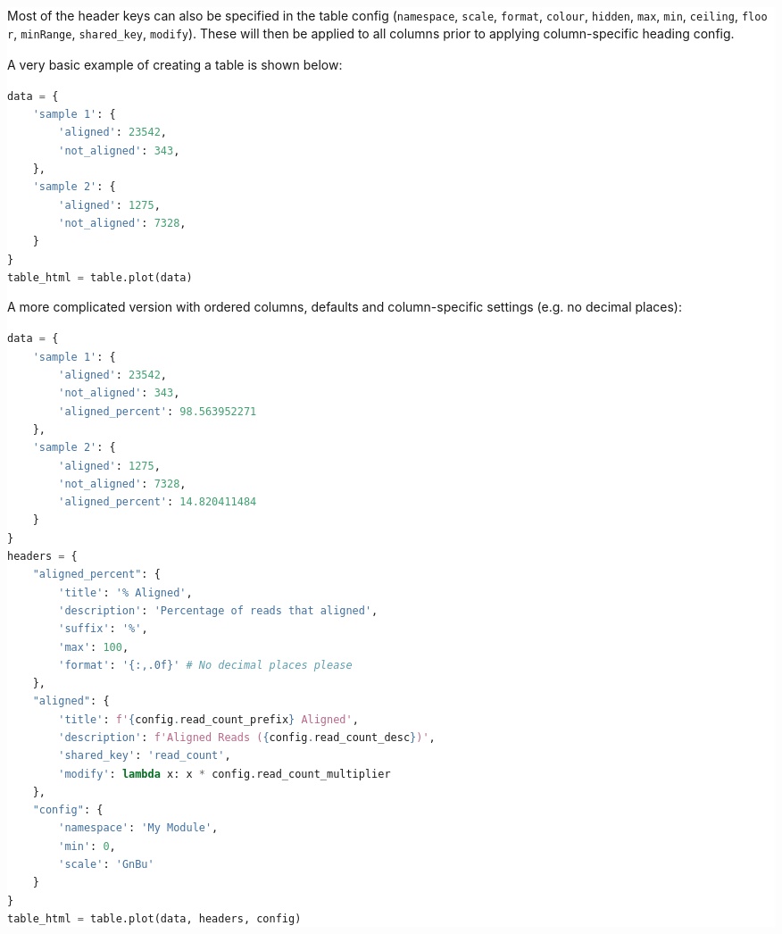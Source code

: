 Most of the header keys can also be specified in the table config
(`namespace`, `scale`, `format`, `colour`, `hidden`, `max`, `min`, `ceiling`, `floor`, `minRange`, `shared_key`, `modify`).
These will then be applied to all columns prior to applying column-specific heading config.

A very basic example of creating a table is shown below:

```python
data = {
    'sample 1': {
        'aligned': 23542,
        'not_aligned': 343,
    },
    'sample 2': {
        'aligned': 1275,
        'not_aligned': 7328,
    }
}
table_html = table.plot(data)
```

A more complicated version with ordered columns, defaults and column-specific
settings (e.g. no decimal places):

```python
data = {
    'sample 1': {
        'aligned': 23542,
        'not_aligned': 343,
        'aligned_percent': 98.563952271
    },
    'sample 2': {
        'aligned': 1275,
        'not_aligned': 7328,
        'aligned_percent': 14.820411484
    }
}
headers = {
    "aligned_percent": {
        'title': '% Aligned',
        'description': 'Percentage of reads that aligned',
        'suffix': '%',
        'max': 100,
        'format': '{:,.0f}' # No decimal places please
    },
    "aligned": {
        'title': f'{config.read_count_prefix} Aligned',
        'description': f'Aligned Reads ({config.read_count_desc})',
        'shared_key': 'read_count',
        'modify': lambda x: x * config.read_count_multiplier
    },
    "config": {
        'namespace': 'My Module',
        'min': 0,
        'scale': 'GnBu'
    }
}
table_html = table.plot(data, headers, config)
```
